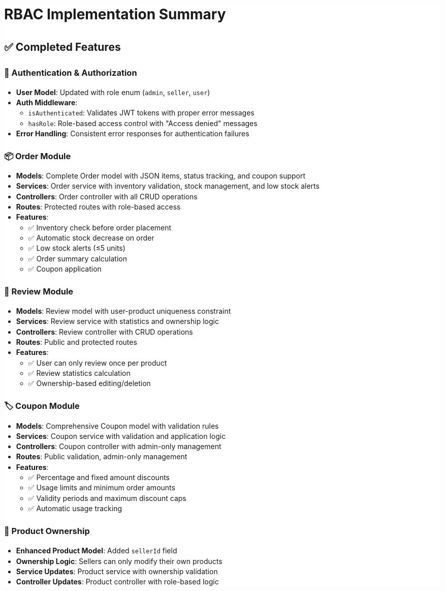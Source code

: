 # RBAC Implementation Summary

## ✅ Completed Features

### 🔐 Authentication & Authorization
- **User Model**: Updated with role enum (`admin`, `seller`, `user`)
- **Auth Middleware**: 
  - `isAuthenticated`: Validates JWT tokens with proper error messages
  - `hasRole`: Role-based access control with "Access denied" messages
- **Error Handling**: Consistent error responses for authentication failures

### 📦 Order Module
- **Models**: Complete Order model with JSON items, status tracking, and coupon support
- **Services**: Order service with inventory validation, stock management, and low stock alerts
- **Controllers**: Order controller with all CRUD operations
- **Routes**: Protected routes with role-based access
- **Features**:
  - ✅ Inventory check before order placement
  - ✅ Automatic stock decrease on order
  - ✅ Low stock alerts (≤5 units)
  - ✅ Order summary calculation
  - ✅ Coupon application

### 💬 Review Module
- **Models**: Review model with user-product uniqueness constraint
- **Services**: Review service with statistics and ownership logic
- **Controllers**: Review controller with CRUD operations
- **Routes**: Public and protected routes
- **Features**:
  - ✅ User can only review once per product
  - ✅ Review statistics calculation
  - ✅ Ownership-based editing/deletion

### 🏷️ Coupon Module
- **Models**: Comprehensive Coupon model with validation rules
- **Services**: Coupon service with validation and application logic
- **Controllers**: Coupon controller with admin-only management
- **Routes**: Public validation, admin-only management
- **Features**:
  - ✅ Percentage and fixed amount discounts
  - ✅ Usage limits and minimum order amounts
  - ✅ Validity periods and maximum discount caps
  - ✅ Automatic usage tracking

### 🏪 Product Ownership
- **Enhanced Product Model**: Added `sellerId` field
- **Ownership Logic**: Sellers can only modify their own products
- **Service Updates**: Product service with ownership validation
- **Controller Updates**: Product controller with role-based logic
